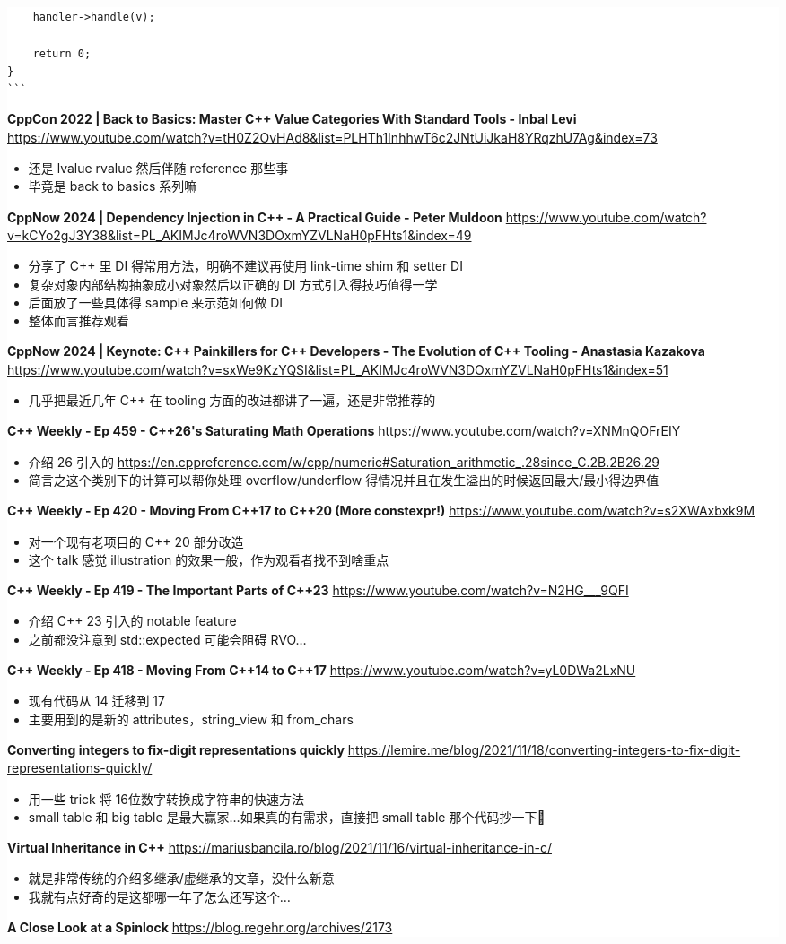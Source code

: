         handler->handle(v);
    
        return 0;
    }
    ```
    

**CppCon 2022 | Back to Basics: Master C++ Value Categories With Standard Tools - Inbal Levi** https://www.youtube.com/watch?v=tH0Z2OvHAd8&list=PLHTh1InhhwT6c2JNtUiJkaH8YRqzhU7Ag&index=73

- 还是 lvalue rvalue 然后伴随 reference 那些事
- 毕竟是 back to basics 系列嘛

**CppNow 2024 | Dependency Injection in C++ - A Practical Guide - Peter Muldoon** https://www.youtube.com/watch?v=kCYo2gJ3Y38&list=PL_AKIMJc4roWVN3DOxmYZVLNaH0pFHts1&index=49

- 分享了 C++ 里 DI 得常用方法，明确不建议再使用 link-time shim 和 setter DI
- 复杂对象内部结构抽象成小对象然后以正确的 DI 方式引入得技巧值得一学
- 后面放了一些具体得 sample 来示范如何做 DI
- 整体而言推荐观看

**CppNow 2024 | Keynote: C++ Painkillers for C++ Developers - The Evolution of C++ Tooling - Anastasia Kazakova** https://www.youtube.com/watch?v=sxWe9KzYQSI&list=PL_AKIMJc4roWVN3DOxmYZVLNaH0pFHts1&index=51

- 几乎把最近几年 C++ 在 tooling 方面的改进都讲了一遍，还是非常推荐的

**C++ Weekly - Ep 459 - C++26's Saturating Math Operations** https://www.youtube.com/watch?v=XNMnQOFrEIY

- 介绍 26 引入的 https://en.cppreference.com/w/cpp/numeric#Saturation_arithmetic_.28since_C.2B.2B26.29
- 简言之这个类别下的计算可以帮你处理 overflow/underflow 得情况并且在发生溢出的时候返回最大/最小得边界值

**C++ Weekly - Ep 420 - Moving From C++17 to C++20 (More constexpr!)** https://www.youtube.com/watch?v=s2XWAxbxk9M

- 对一个现有老项目的 C++ 20 部分改造
- 这个 talk 感觉 illustration 的效果一般，作为观看者找不到啥重点

**C++ Weekly - Ep 419 - The Important Parts of C++23** https://www.youtube.com/watch?v=N2HG___9QFI

- 介绍 C++ 23 引入的 notable feature
- 之前都没注意到 std::expected 可能会阻碍 RVO…

**C++ Weekly - Ep 418 - Moving From C++14 to C++17** https://www.youtube.com/watch?v=yL0DWa2LxNU

- 现有代码从 14 迁移到 17
- 主要用到的是新的 attributes，string_view 和 from_chars

**Converting integers to fix-digit representations quickly** https://lemire.me/blog/2021/11/18/converting-integers-to-fix-digit-representations-quickly/

- 用一些 trick 将 16位数字转换成字符串的快速方法
- small table 和 big table 是最大赢家…如果真的有需求，直接把 small table 那个代码抄一下🤣

**Virtual Inheritance in C++** https://mariusbancila.ro/blog/2021/11/16/virtual-inheritance-in-c/

- 就是非常传统的介绍多继承/虚继承的文章，没什么新意
- 我就有点好奇的是这都哪一年了怎么还写这个…

**A Close Look at a Spinlock** https://blog.regehr.org/archives/2173

